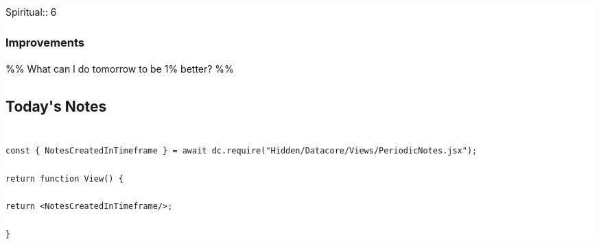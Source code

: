 Spiritual:: 6

### Improvements
%% What can I do tomorrow to be 1% better? %%

## Today's Notes

```datacorejsx

const { NotesCreatedInTimeframe } = await dc.require("Hidden/Datacore/Views/PeriodicNotes.jsx");

return function View() {

return <NotesCreatedInTimeframe/>;

}

```

